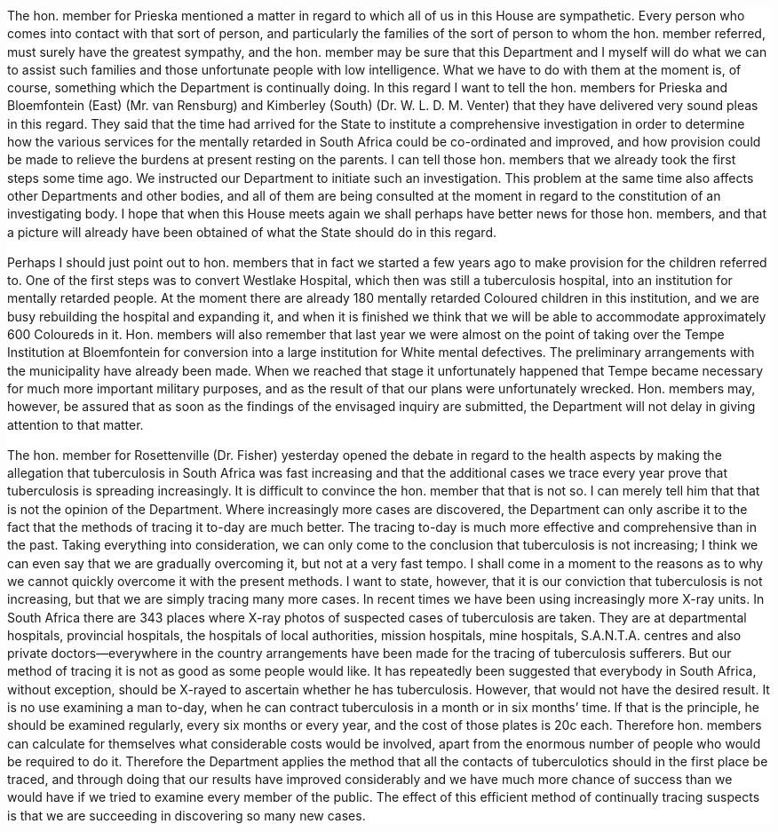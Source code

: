 <p>The hon. member for Prieska mentioned a matter in regard to which all of us in this House are sympathetic. Every person who comes into contact with that sort of person, and particularly the families of the sort of person to whom the hon. member referred, must surely have the greatest sympathy, and the hon. member may be sure that this Department and I myself will do what we can to assist such families and those unfortunate people with low intelligence. What we have to do with them at the moment is, of course, something which the Department is continually doing. In this regard I want to tell the hon. members for Prieska and Bloemfontein (East) (Mr. van Rensburg) and Kimberley (South) (Dr. W. L. D. M. Venter) that they have delivered very sound pleas in this regard. They said that the time had arrived for the State to institute a comprehensive investigation <span class="col_6691-6692" refersTo="page_679"/>in order to determine how the various services for the mentally retarded in South Africa could be co-ordinated and improved, and how provision could be made to relieve the burdens at present resting on the parents. I can tell those hon. members that we already took the first steps some time ago. We instructed our Department to initiate such an investigation. This problem at the same time also affects other Departments and other bodies, and all of them are being consulted at the moment in regard to the constitution of an investigating body. I hope that when this House meets again we shall perhaps have better news for those hon. members, and that a picture will already have been obtained of what the State should do in this regard.</p>

<p>Perhaps I should just point out to hon. members that in fact we started a few years ago to make provision for the children referred to. One of the first steps was to convert Westlake Hospital, which then was still a tuberculosis hospital, into an institution for mentally retarded people. At the moment there are already 180 mentally retarded Coloured children in this institution, and we are busy rebuilding the hospital and expanding it, and when it is finished we think that we will be able to accommodate approximately 600 Coloureds in it. Hon. members will also remember that last year we were almost on the point of taking over the Tempe Institution at Bloemfontein for conversion into a large institution for White mental defectives. The preliminary arrangements with the municipality have already been made. When we reached that stage it unfortunately happened that Tempe became necessary for much more important military purposes, and as the result of that our plans were unfortunately wrecked. Hon. members may, however, be assured that as soon as the findings of the envisaged inquiry are submitted, the Department will not delay in giving attention to that matter.</p>

<p>The hon. member for Rosettenville (Dr. Fisher) yesterday opened the debate in regard to the health aspects by making the allegation that tuberculosis in South Africa was fast increasing and that the additional cases we trace every year prove that tuberculosis is spreading increasingly. It is difficult to convince the hon. member that that is not so. I can merely tell him that that is not the opinion of the Department. Where increasingly more cases are discovered, the Department can only ascribe it to the fact that the methods of tracing it to-day are much better. The tracing to-day is much more effective and comprehensive than in the past. Taking everything into consideration, we can only come to the conclusion that tuberculosis is not increasing; I think we can even say that we are gradually overcoming it, but not at a very fast tempo. I shall come in a moment to the reasons as to why we cannot quickly overcome it with the present methods. I want to state, however, that it is our conviction that tuberculosis is not increasing, but that we are simply tracing many more cases. In recent times we have been using increasingly more X-ray units. In South Africa there are 343 places where X-ray photos of suspected cases of tuberculosis are taken. They are at departmental hospitals, provincial hospitals, the hospitals of local authorities, mission hospitals, mine hospitals, S.A.N.T.A. centres and also private doctors&#x2014;everywhere in the country arrangements have been made for the tracing of tuberculosis sufferers. But our method of tracing it is not as good as some people would like. It has repeatedly been suggested that everybody in South Africa, without exception, should be X-rayed to ascertain whether he has tuberculosis. However, that would not have the desired result. It is no use examining a man to-day, when he can contract tuberculosis in a month or in six months&#x2019; time. If that is the principle, he should be examined regularly, every six months or every year, and the cost of those plates is 20c each. Therefore hon. members can calculate for themselves what considerable costs would be involved, apart from the enormous number of people who would be required to do it. Therefore the Department applies the method that all the contacts of tuberculotics should in the first place be traced, and through doing that our results have improved considerably and we have much more chance of success than we would have if we tried to examine every member of the public. The effect of this efficient method of continually tracing suspects is that we are succeeding in discovering so many new cases.</p>
